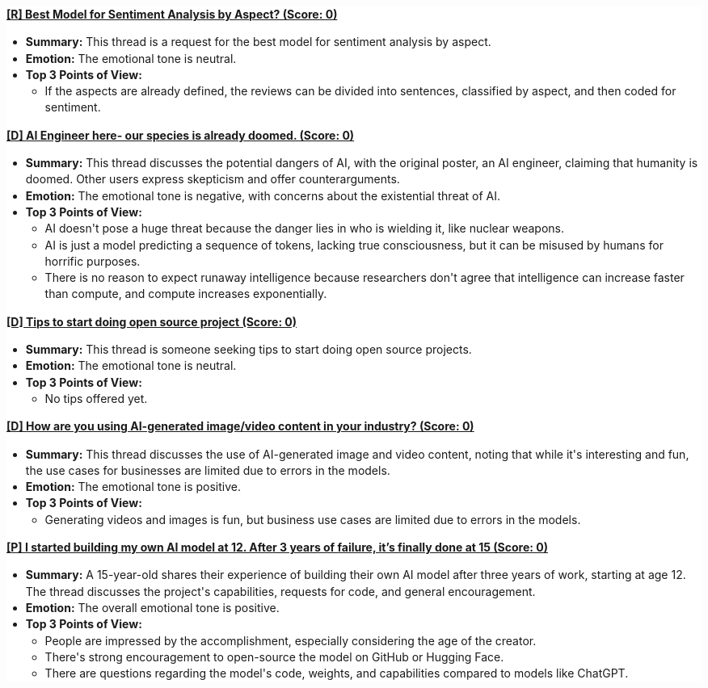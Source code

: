 **[[R] Best Model for Sentiment Analysis by Aspect? (Score: 0)](https://www.reddit.com/r/MachineLearning/comments/1l000my/r_best_model_for_sentiment_analysis_by_aspect/)**
*  **Summary:** This thread is a request for the best model for sentiment analysis by aspect.
*  **Emotion:** The emotional tone is neutral.
*  **Top 3 Points of View:**
    *   If the aspects are already defined, the reviews can be divided into sentences, classified by aspect, and then coded for sentiment.

**[[D] AI Engineer here- our species is already doomed. (Score: 0)](https://www.reddit.com/r/MachineLearning/comments/1l01tzu/d_ai_engineer_here_our_species_is_already_doomed/)**
*  **Summary:** This thread discusses the potential dangers of AI, with the original poster, an AI engineer, claiming that humanity is doomed. Other users express skepticism and offer counterarguments.
*  **Emotion:** The emotional tone is negative, with concerns about the existential threat of AI.
*  **Top 3 Points of View:**
    *   AI doesn't pose a huge threat because the danger lies in who is wielding it, like nuclear weapons.
    *   AI is just a model predicting a sequence of tokens, lacking true consciousness, but it can be misused by humans for horrific purposes.
    *   There is no reason to expect runaway intelligence because researchers don't agree that intelligence can increase faster than compute, and compute increases exponentially.

**[[D] Tips to start doing open source project (Score: 0)](https://www.reddit.com/r/MachineLearning/comments/1l03tm3/d_tips_to_start_doing_open_source_project/)**
*  **Summary:** This thread is someone seeking tips to start doing open source projects.
*  **Emotion:** The emotional tone is neutral.
*  **Top 3 Points of View:**
    *   No tips offered yet.

**[[D] How are you using AI-generated image/video content in your industry? (Score: 0)](https://www.reddit.com/r/MachineLearning/comments/1l050tr/d_how_are_you_using_aigenerated_imagevideo/)**
*  **Summary:** This thread discusses the use of AI-generated image and video content, noting that while it's interesting and fun, the use cases for businesses are limited due to errors in the models.
*  **Emotion:** The emotional tone is positive.
*  **Top 3 Points of View:**
    *   Generating videos and images is fun, but business use cases are limited due to errors in the models.

**[[P] I started building my own AI model at 12. After 3 years of failure, it’s finally done at 15 (Score: 0)](https://www.reddit.com/r/MachineLearning/comments/1l05vag/p_i_started_building_my_own_ai_model_at_12_after/)**
*  **Summary:** A 15-year-old shares their experience of building their own AI model after three years of work, starting at age 12. The thread discusses the project's capabilities, requests for code, and general encouragement.
*  **Emotion:** The overall emotional tone is positive.
*  **Top 3 Points of View:**
    *   People are impressed by the accomplishment, especially considering the age of the creator.
    *   There's strong encouragement to open-source the model on GitHub or Hugging Face.
    *   There are questions regarding the model's code, weights, and capabilities compared to models like ChatGPT.
